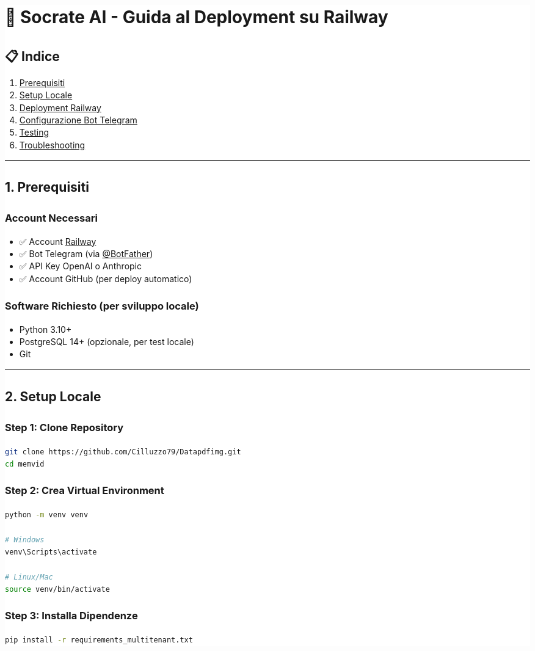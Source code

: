 # 🚀 Socrate AI - Guida al Deployment su Railway

## 📋 Indice
1. [Prerequisiti](#prerequisiti)
2. [Setup Locale](#setup-locale)
3. [Deployment Railway](#deployment-railway)
4. [Configurazione Bot Telegram](#configurazione-bot-telegram)
5. [Testing](#testing)
6. [Troubleshooting](#troubleshooting)

---

## 1. Prerequisiti

### Account Necessari
- ✅ Account [Railway](https://railway.app)
- ✅ Bot Telegram (via [@BotFather](https://t.me/botfather))
- ✅ API Key OpenAI o Anthropic
- ✅ Account GitHub (per deploy automatico)

### Software Richiesto (per sviluppo locale)
- Python 3.10+
- PostgreSQL 14+ (opzionale, per test locale)
- Git

---

## 2. Setup Locale

### Step 1: Clone Repository
```bash
git clone https://github.com/Cilluzzo79/Datapdfimg.git
cd memvid
```

### Step 2: Crea Virtual Environment
```bash
python -m venv venv

# Windows
venv\Scripts\activate

# Linux/Mac
source venv/bin/activate
```

### Step 3: Installa Dipendenze
```bash
pip install -r requirements_multitenant.txt
```
